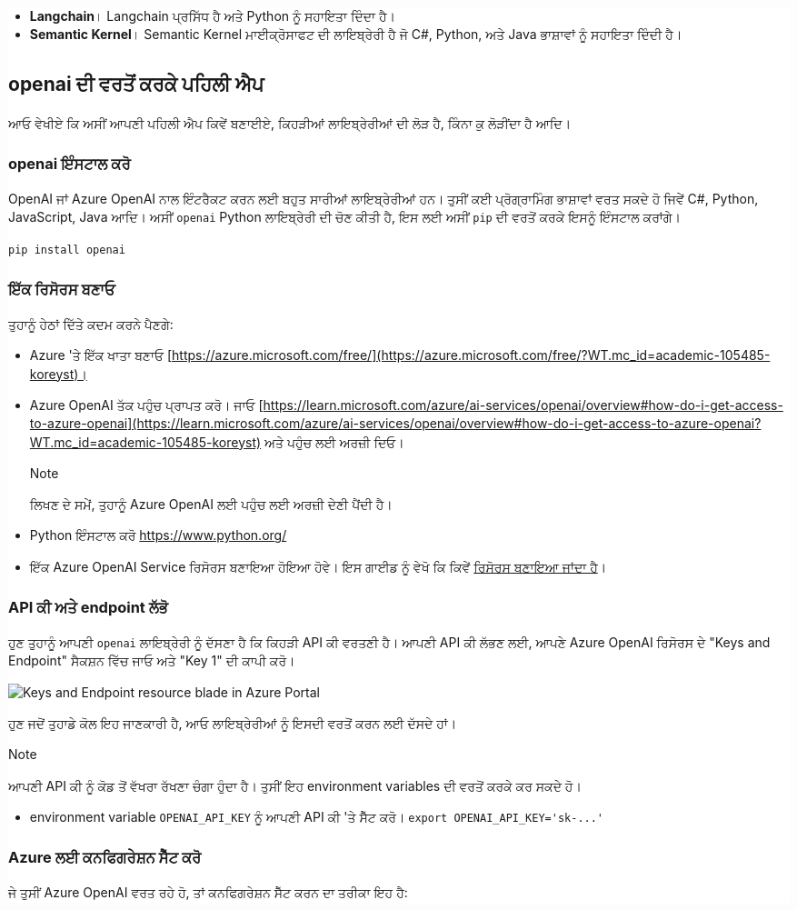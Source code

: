 - **Langchain**। Langchain ਪ੍ਰਸਿੱਧ ਹੈ ਅਤੇ Python ਨੂੰ ਸਹਾਇਤਾ ਦਿੰਦਾ ਹੈ।
- **Semantic Kernel**। Semantic Kernel ਮਾਈਕ੍ਰੋਸਾਫਟ ਦੀ ਲਾਇਬ੍ਰੇਰੀ ਹੈ ਜੋ C#, Python, ਅਤੇ Java ਭਾਸ਼ਾਵਾਂ ਨੂੰ ਸਹਾਇਤਾ ਦਿੰਦੀ ਹੈ।

## openai ਦੀ ਵਰਤੋਂ ਕਰਕੇ ਪਹਿਲੀ ਐਪ

ਆਓ ਵੇਖੀਏ ਕਿ ਅਸੀਂ ਆਪਣੀ ਪਹਿਲੀ ਐਪ ਕਿਵੇਂ ਬਣਾਈਏ, ਕਿਹੜੀਆਂ ਲਾਇਬ੍ਰੇਰੀਆਂ ਦੀ ਲੋੜ ਹੈ, ਕਿੰਨਾ ਕੁ ਲੋੜੀਂਦਾ ਹੈ ਆਦਿ।

### openai ਇੰਸਟਾਲ ਕਰੋ

OpenAI ਜਾਂ Azure OpenAI ਨਾਲ ਇੰਟਰੈਕਟ ਕਰਨ ਲਈ ਬਹੁਤ ਸਾਰੀਆਂ ਲਾਇਬ੍ਰੇਰੀਆਂ ਹਨ। ਤੁਸੀਂ ਕਈ ਪ੍ਰੋਗ੍ਰਾਮਿੰਗ ਭਾਸ਼ਾਵਾਂ ਵਰਤ ਸਕਦੇ ਹੋ ਜਿਵੇਂ C#, Python, JavaScript, Java ਆਦਿ। ਅਸੀਂ `openai` Python ਲਾਇਬ੍ਰੇਰੀ ਦੀ ਚੋਣ ਕੀਤੀ ਹੈ, ਇਸ ਲਈ ਅਸੀਂ `pip` ਦੀ ਵਰਤੋਂ ਕਰਕੇ ਇਸਨੂੰ ਇੰਸਟਾਲ ਕਰਾਂਗੇ।

```bash
pip install openai
```

### ਇੱਕ ਰਿਸੋਰਸ ਬਣਾਓ

ਤੁਹਾਨੂੰ ਹੇਠਾਂ ਦਿੱਤੇ ਕਦਮ ਕਰਨੇ ਪੈਣਗੇ:

- Azure 'ਤੇ ਇੱਕ ਖਾਤਾ ਬਣਾਓ [https://azure.microsoft.com/free/](https://azure.microsoft.com/free/?WT.mc_id=academic-105485-koreyst)।
- Azure OpenAI ਤੱਕ ਪਹੁੰਚ ਪ੍ਰਾਪਤ ਕਰੋ। ਜਾਓ [https://learn.microsoft.com/azure/ai-services/openai/overview#how-do-i-get-access-to-azure-openai](https://learn.microsoft.com/azure/ai-services/openai/overview#how-do-i-get-access-to-azure-openai?WT.mc_id=academic-105485-koreyst) ਅਤੇ ਪਹੁੰਚ ਲਈ ਅਰਜ਼ੀ ਦਿਓ।

  > [!NOTE]
  > ਲਿਖਣ ਦੇ ਸਮੇਂ, ਤੁਹਾਨੂੰ Azure OpenAI ਲਈ ਪਹੁੰਚ ਲਈ ਅਰਜ਼ੀ ਦੇਣੀ ਪੈਂਦੀ ਹੈ।

- Python ਇੰਸਟਾਲ ਕਰੋ <https://www.python.org/>
- ਇੱਕ Azure OpenAI Service ਰਿਸੋਰਸ ਬਣਾਇਆ ਹੋਇਆ ਹੋਵੇ। ਇਸ ਗਾਈਡ ਨੂੰ ਵੇਖੋ ਕਿ ਕਿਵੇਂ [ਰਿਸੋਰਸ ਬਣਾਇਆ ਜਾਂਦਾ ਹੈ](https://learn.microsoft.com/azure/ai-services/openai/how-to/create-resource?pivots=web-portal?WT.mc_id=academic-105485-koreyst)।

### API ਕੀ ਅਤੇ endpoint ਲੱਭੋ

ਹੁਣ ਤੁਹਾਨੂੰ ਆਪਣੀ `openai` ਲਾਇਬ੍ਰੇਰੀ ਨੂੰ ਦੱਸਣਾ ਹੈ ਕਿ ਕਿਹੜੀ API ਕੀ ਵਰਤਣੀ ਹੈ। ਆਪਣੀ API ਕੀ ਲੱਭਣ ਲਈ, ਆਪਣੇ Azure OpenAI ਰਿਸੋਰਸ ਦੇ "Keys and Endpoint" ਸੈਕਸ਼ਨ ਵਿੱਚ ਜਾਓ ਅਤੇ "Key 1" ਦੀ ਕਾਪੀ ਕਰੋ।

![Keys and Endpoint resource blade in Azure Portal](https://learn.microsoft.com/azure/ai-services/openai/media/quickstarts/endpoint.png?WT.mc_id=academic-105485-koreyst)

ਹੁਣ ਜਦੋਂ ਤੁਹਾਡੇ ਕੋਲ ਇਹ ਜਾਣਕਾਰੀ ਹੈ, ਆਓ ਲਾਇਬ੍ਰੇਰੀਆਂ ਨੂੰ ਇਸਦੀ ਵਰਤੋਂ ਕਰਨ ਲਈ ਦੱਸਦੇ ਹਾਂ।

> [!NOTE]
> ਆਪਣੀ API ਕੀ ਨੂੰ ਕੋਡ ਤੋਂ ਵੱਖਰਾ ਰੱਖਣਾ ਚੰਗਾ ਹੁੰਦਾ ਹੈ। ਤੁਸੀਂ ਇਹ environment variables ਦੀ ਵਰਤੋਂ ਕਰਕੇ ਕਰ ਸਕਦੇ ਹੋ।
>
> - environment variable `OPENAI_API_KEY` ਨੂੰ ਆਪਣੀ API ਕੀ 'ਤੇ ਸੈੱਟ ਕਰੋ।
>   `export OPENAI_API_KEY='sk-...'`

### Azure ਲਈ ਕਨਫਿਗਰੇਸ਼ਨ ਸੈੱਟ ਕਰੋ

ਜੇ ਤੁਸੀਂ Azure OpenAI ਵਰਤ ਰਹੇ ਹੋ, ਤਾਂ ਕਨਫਿਗਰੇਸ਼ਨ ਸੈੱਟ ਕਰਨ ਦਾ ਤਰੀਕਾ ਇਹ ਹੈ:
